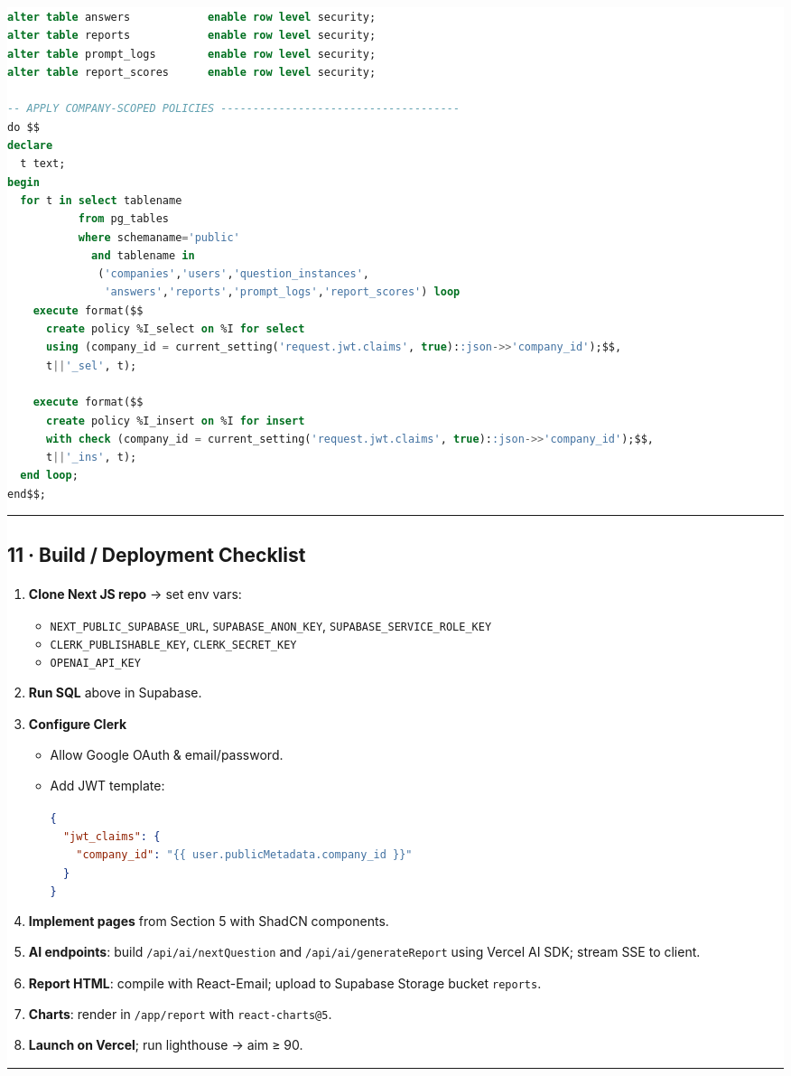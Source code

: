 ```sql
alter table answers            enable row level security;
alter table reports            enable row level security;
alter table prompt_logs        enable row level security;
alter table report_scores      enable row level security;

-- APPLY COMPANY-SCOPED POLICIES -------------------------------------
do $$
declare
  t text;
begin
  for t in select tablename
           from pg_tables
           where schemaname='public'
             and tablename in
              ('companies','users','question_instances',
               'answers','reports','prompt_logs','report_scores') loop
    execute format($$
      create policy %I_select on %I for select
      using (company_id = current_setting('request.jwt.claims', true)::json->>'company_id');$$,
      t||'_sel', t);

    execute format($$
      create policy %I_insert on %I for insert
      with check (company_id = current_setting('request.jwt.claims', true)::json->>'company_id');$$,
      t||'_ins', t);
  end loop;
end$$;
```

---

## 11 · Build / Deployment Checklist

1. **Clone Next JS repo** → set env vars:

   * `NEXT_PUBLIC_SUPABASE_URL`, `SUPABASE_ANON_KEY`, `SUPABASE_SERVICE_ROLE_KEY`
   * `CLERK_PUBLISHABLE_KEY`, `CLERK_SECRET_KEY`
   * `OPENAI_API_KEY`
2. **Run SQL** above in Supabase.
3. **Configure Clerk**

   * Allow Google OAuth & email/password.
   * Add JWT template:

     ```json
     {
       "jwt_claims": {
         "company_id": "{{ user.publicMetadata.company_id }}"
       }
     }
     ```
4. **Implement pages** from Section 5 with ShadCN components.
5. **AI endpoints**: build `/api/ai/nextQuestion` and `/api/ai/generateReport` using Vercel AI SDK; stream SSE to client.
6. **Report HTML**: compile with React-Email; upload to Supabase Storage bucket `reports`.
7. **Charts**: render in `/app/report` with `react-charts@5`.
8. **Launch on Vercel**; run lighthouse → aim ≥ 90.

---